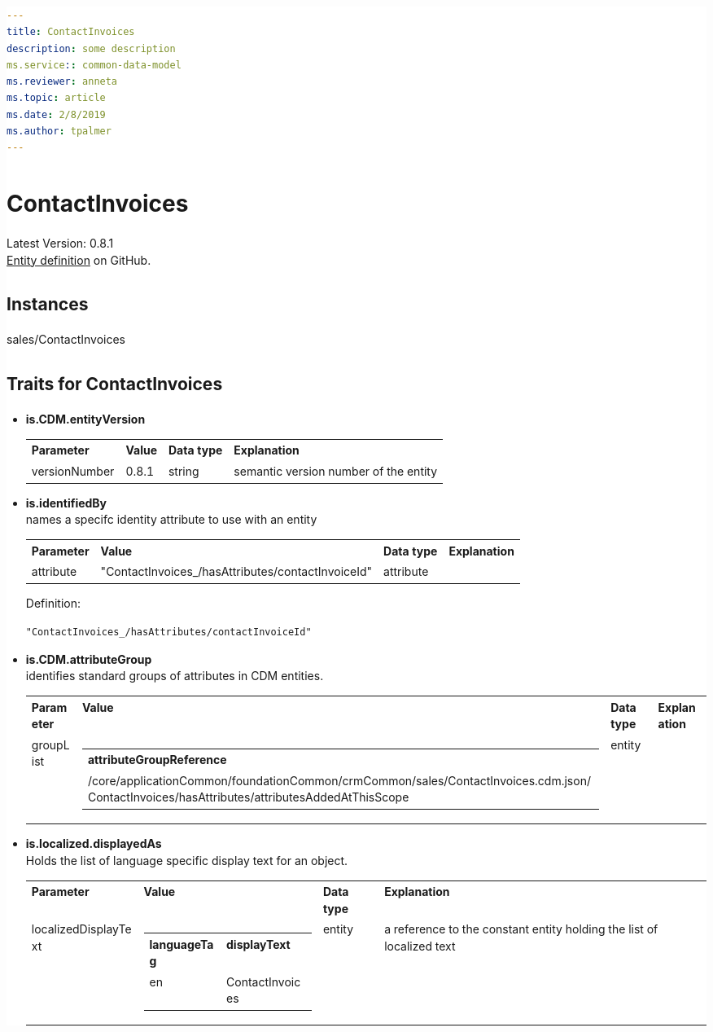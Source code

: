 ```yaml
---
title: ContactInvoices
description: some description
ms.service:: common-data-model
ms.reviewer: anneta
ms.topic: article
ms.date: 2/8/2019
ms.author: tpalmer
---
```


# ContactInvoices

Latest Version: 0.8.1  
<a href="https://github.com/Microsoft/CDM/tree/master/schemaDocuments/core/applicationCommon/foundationCommon/crmCommon/sales/ContactInvoices.cdm.json" target="_blank">Entity definition</a> on GitHub.  

## Instances

sales/ContactInvoices  

## Traits for ContactInvoices

- **is.CDM.entityVersion**  
  <table><tr><th>Parameter</th><th>Value</th><th>Data type</th><th>Explanation</th></tr><tr><td>versionNumber</td><td>0.8.1</td><td>string</td><td>semantic version number of the entity</td></tr></table>

- **is.identifiedBy**  
  names a specifc identity attribute to use with an entity  <table><tr><th>Parameter</th><th>Value</th><th>Data type</th><th>Explanation</th></tr><tr><td>attribute</td><td>"ContactInvoices_/hasAttributes/contactInvoiceId"</td><td>attribute</td><td></td></tr></table>Definition:  
  ```
  "ContactInvoices_/hasAttributes/contactInvoiceId"
  ```


- **is.CDM.attributeGroup**  
  identifies standard groups of attributes in CDM entities.  <table><tr><th>Parameter</th><th>Value</th><th>Data type</th><th>Explanation</th></tr><tr><td>groupList</td><td><table><tr><th>attributeGroupReference</th></tr><tr><td>/core/applicationCommon/foundationCommon/crmCommon/sales/ContactInvoices.cdm.json/ContactInvoices/hasAttributes/attributesAddedAtThisScope</td></tr></table></td><td>entity</td><td></td></tr></table>

- **is.localized.displayedAs**  
  Holds the list of language specific display text for an object.  <table><tr><th>Parameter</th><th>Value</th><th>Data type</th><th>Explanation</th></tr><tr><td>localizedDisplayText</td><td><table><tr><th>languageTag</th><th>displayText</th></tr><tr><td>en</td><td>ContactInvoices</td></tr></table></td><td>entity</td><td>a reference to the constant entity holding the list of localized text</td></tr></table>
